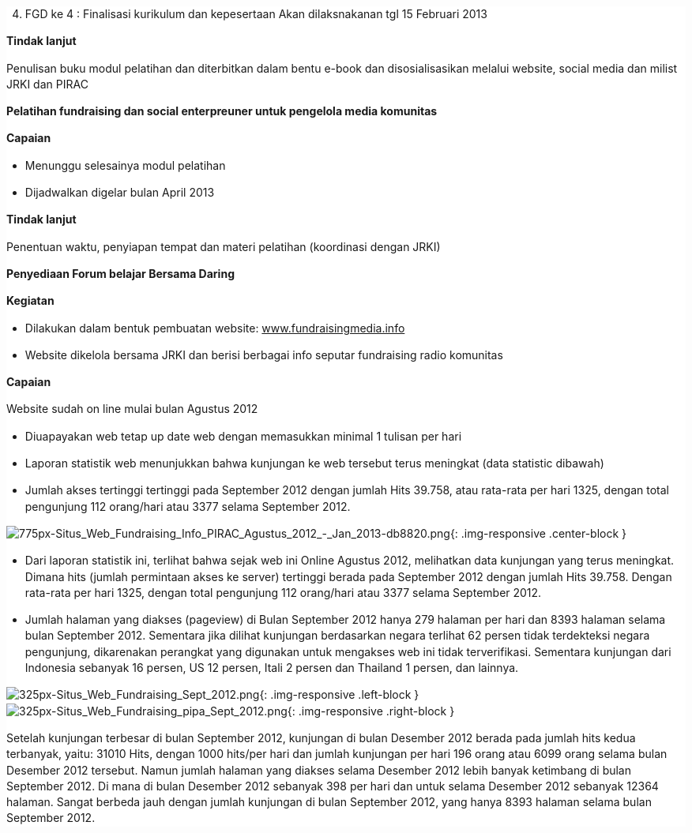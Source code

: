  4. FGD ke 4 : Finalisasi kurikulum dan kepesertaan Akan dilaksnakanan tgl 15 Februari 2013

**Tindak lanjut**

  Penulisan buku modul pelatihan dan diterbitkan dalam bentu e-book dan disosialisasikan melalui website, social media dan milist JRKI dan PIRAC

**Pelatihan fundraising dan social enterpreuner untuk pengelola media komunitas**

**Capaian**

  * Menunggu selesainya modul pelatihan
  
  * Dijadwalkan digelar bulan April 2013

**Tindak lanjut**

Penentuan waktu, penyiapan tempat dan materi pelatihan (koordinasi dengan JRKI)

**Penyediaan Forum belajar Bersama Daring**

**Kegiatan**

  * Dilakukan dalam bentuk pembuatan website: www.fundraisingmedia.info

  * Website dikelola bersama JRKI dan berisi berbagai info seputar fundraising radio komunitas

**Capaian**

  Website sudah on line mulai bulan Agustus 2012

  * Diuapayakan web tetap up date web dengan memasukkan minimal 1 tulisan per hari

  * Laporan statistik web menunjukkan bahwa kunjungan ke web tersebut terus meningkat (data statistic dibawah)

  * Jumlah akses tertinggi tertinggi pada September 2012 dengan jumlah Hits 39.758, atau rata-rata per hari 1325, dengan total pengunjung 112 orang/hari atau 3377 selama September 2012.

![775px-Situs_Web_Fundraising_Info_PIRAC_Agustus_2012_-_Jan_2013-db8820.png](/uploads/775px-Situs_Web_Fundraising_Info_PIRAC_Agustus_2012_-_Jan_2013-db8820.png){: .img-responsive .center-block }
 

 * Dari laporan statistik ini, terlihat bahwa sejak web ini Online Agustus 2012, melihatkan data kunjungan yang terus meningkat. Dimana hits (jumlah permintaan akses ke server) tertinggi berada pada September 2012 dengan jumlah Hits 39.758. Dengan rata-rata per hari 1325, dengan total pengunjung 112 orang/hari atau 3377 selama September 2012.

 * Jumlah halaman yang diakses (pageview) di Bulan September 2012 hanya 279 halaman per hari dan 8393 halaman selama bulan September 2012. Sementara jika dilihat kunjungan berdasarkan negara terlihat 62 persen tidak terdekteksi negara pengunjung, dikarenakan perangkat yang digunakan untuk mengakses web ini tidak terverifikasi. Sementara kunjungan dari Indonesia sebanyak 16 persen, US 12 persen, Itali 2 persen dan Thailand 1 persen, dan lainnya.

![325px-Situs_Web_Fundraising_Sept_2012.png](/uploads/325px-Situs_Web_Fundraising_Sept_2012.png){: .img-responsive .left-block }
![325px-Situs_Web_Fundraising_pipa_Sept_2012.png](/uploads/325px-Situs_Web_Fundraising_pipa_Sept_2012.png){: .img-responsive .right-block }

Setelah kunjungan terbesar di bulan September 2012, kunjungan di bulan Desember 2012 berada pada jumlah hits kedua terbanyak, yaitu: 31010 Hits, dengan 1000 hits/per hari dan jumlah kunjungan per hari 196 orang atau 6099 orang selama bulan Desember 2012 tersebut. Namun jumlah halaman yang diakses selama Desember 2012 lebih banyak ketimbang di bulan September 2012. Di mana di bulan Desember 2012 sebanyak 398 per hari dan untuk selama Desember 2012 sebanyak 12364 halaman. Sangat berbeda jauh dengan jumlah kunjungan di bulan September 2012, yang hanya 8393 halaman selama bulan September 2012.
